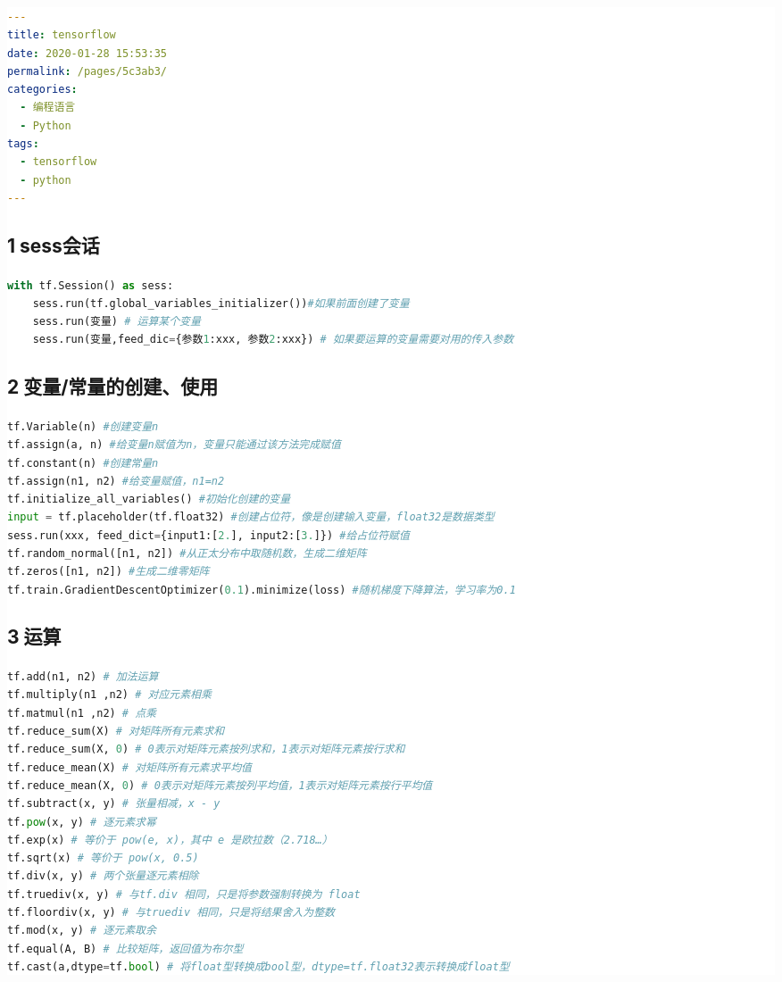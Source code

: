 ```yaml
---
title: tensorflow
date: 2020-01-28 15:53:35
permalink: /pages/5c3ab3/
categories: 
  - 编程语言
  - Python
tags: 
  - tensorflow
  - python
---
```



## 1 sess会话

```python
with tf.Session() as sess:
	sess.run(tf.global_variables_initializer())#如果前面创建了变量
	sess.run(变量) # 运算某个变量 
	sess.run(变量,feed_dic={参数1:xxx, 参数2:xxx}) # 如果要运算的变量需要对用的传入参数
```

## 2 变量/常量的创建、使用

```python
tf.Variable(n) #创建变量n
tf.assign(a, n) #给变量n赋值为n，变量只能通过该方法完成赋值
tf.constant(n) #创建常量n
tf.assign(n1, n2) #给变量赋值，n1=n2
tf.initialize_all_variables() #初始化创建的变量
input = tf.placeholder(tf.float32) #创建占位符，像是创建输入变量，float32是数据类型
sess.run(xxx, feed_dict={input1:[2.], input2:[3.]}) #给占位符赋值
tf.random_normal([n1, n2]) #从正太分布中取随机数，生成二维矩阵
tf.zeros([n1, n2]) #生成二维零矩阵
tf.train.GradientDescentOptimizer(0.1).minimize(loss) #随机梯度下降算法，学习率为0.1
```
 
## 3 运算
```python
tf.add(n1, n2) # 加法运算
tf.multiply(n1 ,n2) # 对应元素相乘
tf.matmul(n1 ,n2) # 点乘
tf.reduce_sum(X) # 对矩阵所有元素求和
tf.reduce_sum(X, 0) # 0表示对矩阵元素按列求和，1表示对矩阵元素按行求和
tf.reduce_mean(X) # 对矩阵所有元素求平均值
tf.reduce_mean(X, 0) # 0表示对矩阵元素按列平均值，1表示对矩阵元素按行平均值
tf.subtract(x, y) # 张量相减，x - y 
tf.pow(x, y) # 逐元素求幂 
tf.exp(x) # 等价于 pow(e, x)，其中 e 是欧拉数（2.718…） 
tf.sqrt(x) # 等价于 pow(x, 0.5) 
tf.div(x, y) # 两个张量逐元素相除 
tf.truediv(x, y) # 与tf.div 相同，只是将参数强制转换为 float 
tf.floordiv(x, y) # 与truediv 相同，只是将结果舍入为整数
tf.mod(x, y) # 逐元素取余
tf.equal(A, B) # 比较矩阵，返回值为布尔型
tf.cast(a,dtype=tf.bool) # 将float型转换成bool型，dtype=tf.float32表示转换成float型
```
 